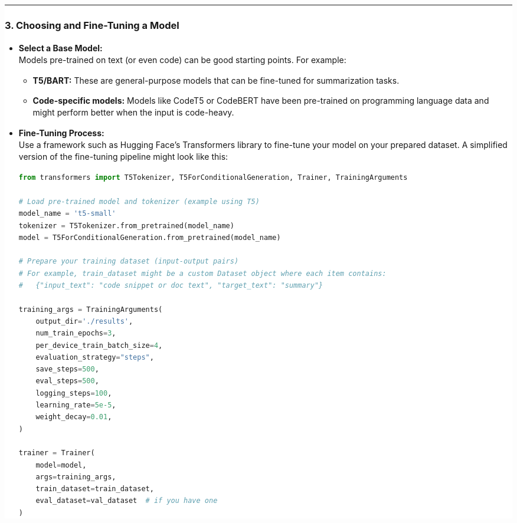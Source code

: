 
* * *

### 3\. Choosing and Fine-Tuning a Model

*   **Select a Base Model:**  
    Models pre-trained on text (or even code) can be good starting points. For example:
    
    *   **T5/BART:** These are general-purpose models that can be fine-tuned for summarization tasks.
        
    *   **Code-specific models:** Models like CodeT5 or CodeBERT have been pre-trained on programming language data and might perform better when the input is code-heavy.
        
*   **Fine-Tuning Process:**  
    Use a framework such as Hugging Face’s Transformers library to fine-tune your model on your prepared dataset. A simplified version of the fine-tuning pipeline might look like this:
    
    ```python
    from transformers import T5Tokenizer, T5ForConditionalGeneration, Trainer, TrainingArguments
    
    # Load pre-trained model and tokenizer (example using T5)
    model_name = 't5-small'
    tokenizer = T5Tokenizer.from_pretrained(model_name)
    model = T5ForConditionalGeneration.from_pretrained(model_name)
    
    # Prepare your training dataset (input-output pairs)
    # For example, train_dataset might be a custom Dataset object where each item contains:
    #   {"input_text": "code snippet or doc text", "target_text": "summary"}
    
    training_args = TrainingArguments(
        output_dir='./results',
        num_train_epochs=3,
        per_device_train_batch_size=4,
        evaluation_strategy="steps",
        save_steps=500,
        eval_steps=500,
        logging_steps=100,
        learning_rate=5e-5,
        weight_decay=0.01,
    )
    
    trainer = Trainer(
        model=model,
        args=training_args,
        train_dataset=train_dataset,
        eval_dataset=val_dataset  # if you have one
    )
    